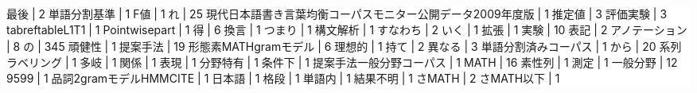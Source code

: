 最後 | 2
単語分割基準 | 1
F値 | 1
れ | 25
現代日本語書き言葉均衡コーパスモニター公開データ2009年度版 | 1
推定値 | 3
評価実験 | 3
tabreftableL1T1 | 1
Pointwisepart | 1
得 | 6
換言 | 1
つまり | 1
構文解析 | 1
すなわち | 2
いく | 1
拡張 | 1
実験 | 10
表記 | 2
アノテーション | 8
の | 345
頑健性 | 1
提案手法 | 19
形態素MATHgramモデル | 6
理想的 | 1
持て | 2
異なる | 3
単語分割済みコーパス | 1
から | 20
系列ラベリング | 1
多岐 | 1
関係 | 1
表現 | 1
分野特有 | 1
条件下 | 1
提案手法一般分野コーパス | 1
MATH | 16
素性列 | 1
測定 | 1
一般分野 | 12
9599 | 1
品詞2gramモデルHMMCITE | 1
日本語 | 1
格段 | 1
単語内 | 1
結果不明 | 1
さMATH | 2
さMATH以下 | 1
